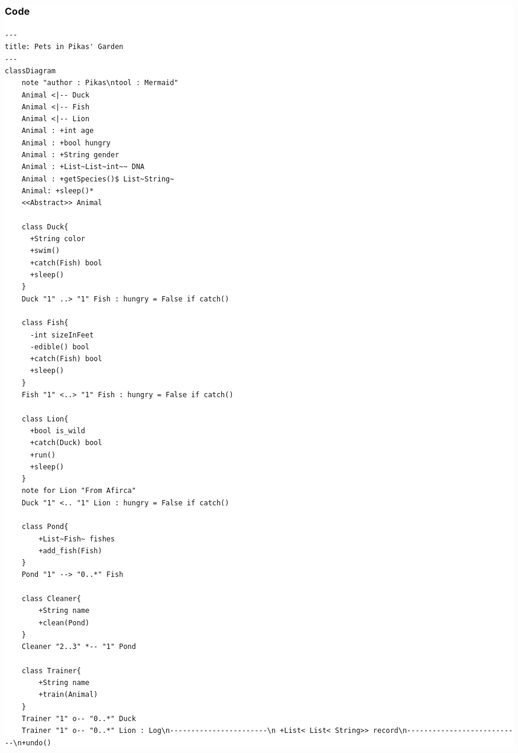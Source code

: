 ### Code

```mermaid
---
title: Pets in Pikas' Garden
---
classDiagram
    note "author : Pikas\ntool : Mermaid"
    Animal <|-- Duck
    Animal <|-- Fish
    Animal <|-- Lion
    Animal : +int age
    Animal : +bool hungry
    Animal : +String gender
    Animal : +List~List~int~~ DNA
    Animal : +getSpecies()$ List~String~
    Animal: +sleep()*
    <<Abstract>> Animal

    class Duck{
      +String color
      +swim()
      +catch(Fish) bool
      +sleep() 
    }
    Duck "1" ..> "1" Fish : hungry = False if catch()

    class Fish{
      -int sizeInFeet
      -edible() bool
      +catch(Fish) bool
      +sleep()
    }
    Fish "1" <..> "1" Fish : hungry = False if catch()

    class Lion{
      +bool is_wild
      +catch(Duck) bool
      +run()
      +sleep()
    }
    note for Lion "From Afirca"
    Duck "1" <.. "1" Lion : hungry = False if catch()

    class Pond{
        +List~Fish~ fishes
        +add_fish(Fish)
    }
    Pond "1" --> "0..*" Fish

    class Cleaner{
        +String name
        +clean(Pond)
    }
    Cleaner "2..3" *-- "1" Pond

    class Trainer{
        +String name
        +train(Animal)
    }
    Trainer "1" o-- "0..*" Duck
    Trainer "1" o-- "0..*" Lion : Log\n-----------------------\n +List< List< String>> record\n---------------------------\n+undo()
```